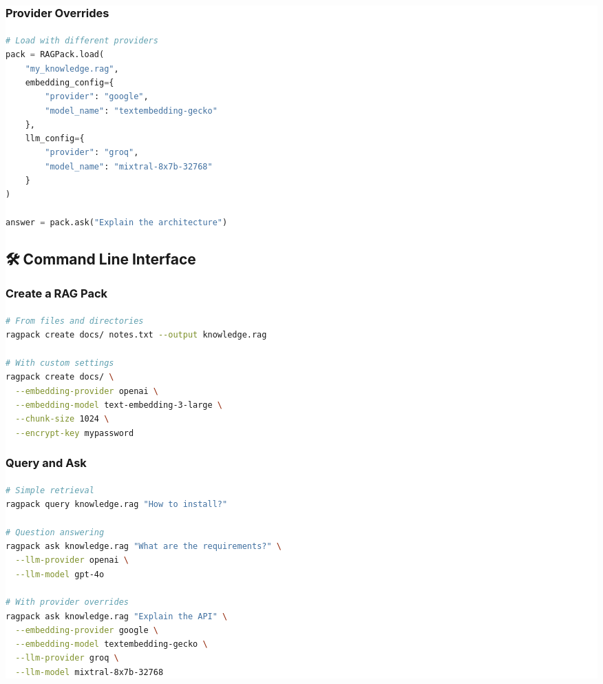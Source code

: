 ### Provider Overrides

```python
# Load with different providers
pack = RAGPack.load(
    "my_knowledge.rag",
    embedding_config={
        "provider": "google", 
        "model_name": "textembedding-gecko"
    },
    llm_config={
        "provider": "groq", 
        "model_name": "mixtral-8x7b-32768"
    }
)

answer = pack.ask("Explain the architecture")
```

## 🛠️ Command Line Interface

### Create a RAG Pack

```bash
# From files and directories
ragpack create docs/ notes.txt --output knowledge.rag

# With custom settings
ragpack create docs/ \
  --embedding-provider openai \
  --embedding-model text-embedding-3-large \
  --chunk-size 1024 \
  --encrypt-key mypassword
```

### Query and Ask

```bash
# Simple retrieval
ragpack query knowledge.rag "How to install?"

# Question answering
ragpack ask knowledge.rag "What are the requirements?" \
  --llm-provider openai \
  --llm-model gpt-4o

# With provider overrides
ragpack ask knowledge.rag "Explain the API" \
  --embedding-provider google \
  --embedding-model textembedding-gecko \
  --llm-provider groq \
  --llm-model mixtral-8x7b-32768
```
